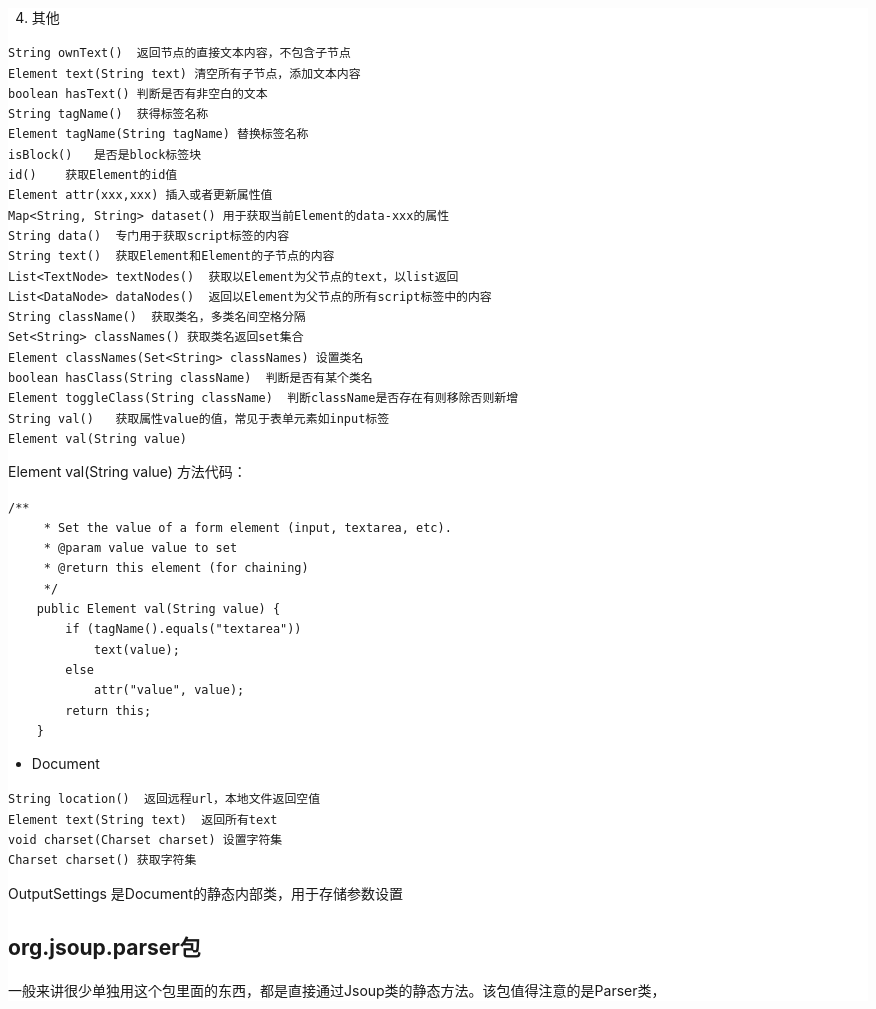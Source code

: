 4. 其他
```
String ownText()  返回节点的直接文本内容，不包含子节点
Element text(String text) 清空所有子节点，添加文本内容
boolean hasText() 判断是否有非空白的文本
String tagName()  获得标签名称
Element tagName(String tagName) 替换标签名称
isBlock()   是否是block标签块
id()    获取Element的id值
Element attr(xxx,xxx) 插入或者更新属性值
Map<String, String> dataset() 用于获取当前Element的data-xxx的属性
String data()  专门用于获取script标签的内容
String text()  获取Element和Element的子节点的内容
List<TextNode> textNodes()  获取以Element为父节点的text，以list返回
List<DataNode> dataNodes()  返回以Element为父节点的所有script标签中的内容
String className()  获取类名，多类名间空格分隔
Set<String> classNames() 获取类名返回set集合
Element classNames(Set<String> classNames) 设置类名
boolean hasClass(String className)  判断是否有某个类名
Element toggleClass(String className)  判断className是否存在有则移除否则新增
String val()   获取属性value的值，常见于表单元素如input标签
Element val(String value)
```

Element val(String value) 方法代码：
```
/**
     * Set the value of a form element (input, textarea, etc).
     * @param value value to set
     * @return this element (for chaining)
     */
    public Element val(String value) {
        if (tagName().equals("textarea"))
            text(value);
        else
            attr("value", value);
        return this;
    }
```
* Document

```
String location()  返回远程url，本地文件返回空值
Element text(String text)  返回所有text
void charset(Charset charset) 设置字符集
Charset charset() 获取字符集
```

OutputSettings 是Document的静态内部类，用于存储参数设置

## org.jsoup.parser包

一般来讲很少单独用这个包里面的东西，都是直接通过Jsoup类的静态方法。该包值得注意的是Parser类，
